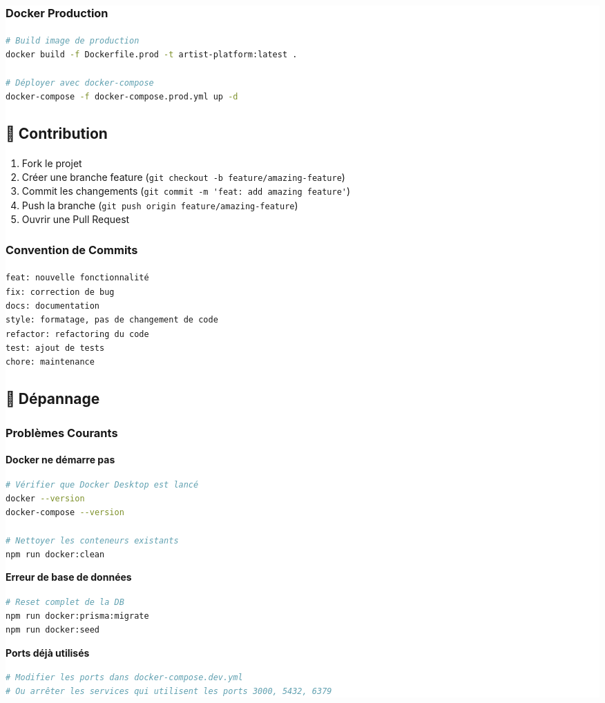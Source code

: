 ### Docker Production

```bash
# Build image de production
docker build -f Dockerfile.prod -t artist-platform:latest .

# Déployer avec docker-compose
docker-compose -f docker-compose.prod.yml up -d
```

## 🤝 Contribution

1. Fork le projet
2. Créer une branche feature (`git checkout -b feature/amazing-feature`)
3. Commit les changements (`git commit -m 'feat: add amazing feature'`)
4. Push la branche (`git push origin feature/amazing-feature`)
5. Ouvrir une Pull Request

### Convention de Commits

```
feat: nouvelle fonctionnalité
fix: correction de bug
docs: documentation
style: formatage, pas de changement de code
refactor: refactoring du code
test: ajout de tests
chore: maintenance
```

## 🐛 Dépannage

### Problèmes Courants

**Docker ne démarre pas**
```bash
# Vérifier que Docker Desktop est lancé
docker --version
docker-compose --version

# Nettoyer les conteneurs existants
npm run docker:clean
```

**Erreur de base de données**
```bash
# Reset complet de la DB
npm run docker:prisma:migrate
npm run docker:seed
```

**Ports déjà utilisés**
```bash
# Modifier les ports dans docker-compose.dev.yml
# Ou arrêter les services qui utilisent les ports 3000, 5432, 6379
```
